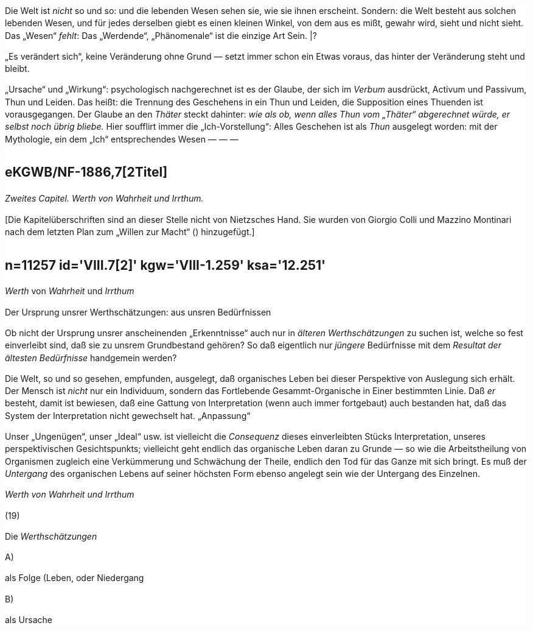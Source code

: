 Die Welt ist *nicht* so und so: und die lebenden Wesen sehen sie, wie sie ihnen erscheint. Sondern: die Welt besteht aus solchen lebenden Wesen, und für jedes derselben giebt es einen kleinen Winkel, von dem aus es mißt, gewahr wird, sieht und nicht sieht. Das „Wesen“ *fehlt*: Das „Werdende“, „Phänomenale“ ist die einzige Art Sein. |?

„Es verändert sich“, keine Veränderung ohne Grund — setzt immer schon ein Etwas voraus, das hinter der Veränderung steht und bleibt.

„Ursache“ und „Wirkung“: psychologisch nachgerechnet ist es der Glaube, der sich im *Verbum* ausdrückt, Activum und Passivum, Thun und Leiden. Das heißt: die Trennung des Geschehens in ein Thun und Leiden, die Supposition eines Thuenden ist vorausgegangen. Der Glaube an den *Thäter* steckt dahinter: *wie als ob, wenn alles Thun vom „Thäter“ abgerechnet würde, er selbst noch übrig bliebe.* Hier soufflirt immer die „Ich-Vorstellung“: Alles Geschehen ist als *Thun* ausgelegt worden: mit der Mythologie, ein dem „Ich“ entsprechendes Wesen — — —

## eKGWB/NF-1886,7[2Titel]

*Zweites Capitel. Werth von Wahrheit und Irrthum.*

[Die Kapitelüberschriften sind an dieser Stelle nicht von Nietzsches Hand. Sie wurden von Giorgio Colli und Mazzino Montinari nach dem letzten Plan zum „Willen zur Macht“ () hinzugefügt.]

## n=11257 id='VIII.7[2]' kgw='VIII-1.259' ksa='12.251'

*Werth* von *Wahrheit* und *Irrthum*

Der Ursprung unsrer Werthschätzungen: aus unsren Bedürfnissen

Ob nicht der Ursprung unsrer anscheinenden „Erkenntnisse“ auch nur in *älteren Werthschätzungen* zu suchen ist, welche so fest einverleibt sind, daß sie zu unsrem Grundbestand gehören? So daß eigentlich nur *jüngere* Bedürfnisse mit dem *Resultat der ältesten Bedürfnisse* handgemein werden?

Die Welt, so und so gesehen, empfunden, ausgelegt, daß organisches Leben bei dieser Perspektive von Auslegung sich erhält. Der Mensch ist *nicht* nur ein Individuum, sondern das Fortlebende Gesammt-Organische in Einer bestimmten Linie. Daß *er* besteht, damit ist bewiesen, daß eine Gattung von Interpretation (wenn auch immer fortgebaut) auch bestanden hat, daß das System der Interpretation nicht gewechselt hat. „Anpassung“

Unser „Ungenügen“, unser „Ideal“ usw. ist vielleicht die *Consequenz* dieses einverleibten Stücks Interpretation, unseres perspektivischen Gesichtspunkts; vielleicht geht endlich das organische Leben daran zu Grunde — so wie die Arbeitstheilung von Organismen zugleich eine Verkümmerung und Schwächung der Theile, endlich den Tod für das Ganze mit sich bringt. Es muß der *Untergang* des organischen Lebens auf seiner höchsten Form ebenso angelegt sein wie der Untergang des Einzelnen.

*Werth von Wahrheit und Irrthum*

(19)

Die *Werthschätzungen* 

A) 

als Folge (Leben, oder Niedergang

B)

als Ursache
